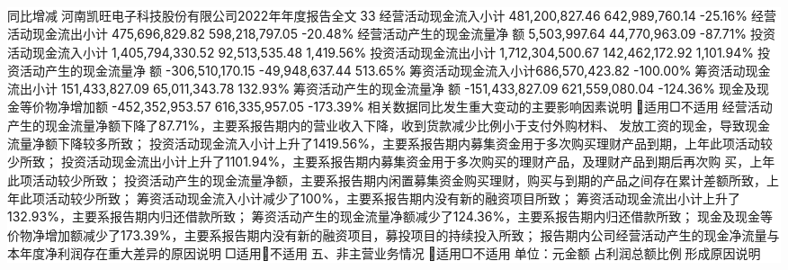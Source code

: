 同比增减
河南凯旺电子科技股份有限公司2022年年度报告全文
33
经营活动现金流入小计
481,200,827.46
642,989,760.14
-25.16%
经营活动现金流出小计
475,696,829.82
598,218,797.05
-20.48%
经营活动产生的现金流量净
额
5,503,997.64
44,770,963.09
-87.71%
投资活动现金流入小计
1,405,794,330.52
92,513,535.48
1,419.56%
投资活动现金流出小计
1,712,304,500.67
142,462,172.92
1,101.94%
投资活动产生的现金流量净
额
-306,510,170.15
-49,948,637.44
513.65%
筹资活动现金流入小计686,570,423.82
-100.00%
筹资活动现金流出小计
151,433,827.09
65,011,343.78
132.93%
筹资活动产生的现金流量净
额
-151,433,827.09
621,559,080.04
-124.36%
现金及现金等价物净增加额
-452,352,953.57
616,335,957.05
-173.39%
相关数据同比发生重大变动的主要影响因素说明
适用□不适用
经营活动产生的现金流量净额下降了87.71%，主要系报告期内的营业收入下降，收到货款减少比例小于支付外购材料、
发放工资的现金，导致现金流量净额下降较多所致；
投资活动现金流入小计上升了1419.56%，主要系报告期内募集资金用于多次购买理财产品到期，上年此项活动较少所致；
投资活动现金流出小计上升了1101.94%，主要系报告期内募集资金用于多次购买的理财产品，及理财产品到期后再次购
买，上年此项活动较少所致；
投资活动产生的现金流量净额，主要系报告期内闲置募集资金购买理财，购买与到期的产品之间存在累计差额所致，上
年此项活动较少所致；
筹资活动现金流入小计减少了100%，主要系报告期内没有新的融资项目所致；
筹资活动现金流出小计上升了132.93%，主要系报告期内归还借款所致；
筹资活动产生的现金流量净额减少了124.36%，主要系报告期内归还借款所致；
现金及现金等价物净增加额减少了173.39%，主要系报告期内没有新的融资项目，募投项目的持续投入所致；
报告期内公司经营活动产生的现金净流量与本年度净利润存在重大差异的原因说明
□适用不适用
五、非主营业务情况
适用□不适用
单位：元金额
占利润总额比例
形成原因说明